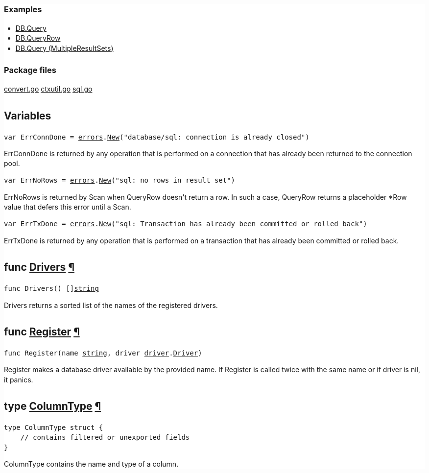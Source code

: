 ### Examples

- [DB.Query](#exampleDB_Query)
- [DB.QueryRow](#exampleDB_QueryRow)
- [DB.Query (MultipleResultSets)](#exampleDB_Query_multipleResultSets)

### Package files
 [convert.go](//github.com/golang/go/blob/release-branch.go1.10/src/database/sql/convert.go) [ctxutil.go](//github.com/golang/go/blob/release-branch.go1.10/src/database/sql/ctxutil.go) [sql.go](//github.com/golang/go/blob/release-branch.go1.10/src/database/sql/sql.go)

<h2 id="pkg-variables">Variables</h2>

<pre>var <span id="ErrConnDone">ErrConnDone</span> = <a href="/errors/">errors</a>.<a href="/errors/#New">New</a>(&#34;database/sql: connection is already closed&#34;)</pre>

ErrConnDone is returned by any operation that is performed on a connection that
has already been returned to the connection pool.

<pre>var <span id="ErrNoRows">ErrNoRows</span> = <a href="/errors/">errors</a>.<a href="/errors/#New">New</a>(&#34;sql: no rows in result set&#34;)</pre>

ErrNoRows is returned by Scan when QueryRow doesn't return a row. In such a
case, QueryRow returns a placeholder *Row value that defers this error until a
Scan.

<pre>var <span id="ErrTxDone">ErrTxDone</span> = <a href="/errors/">errors</a>.<a href="/errors/#New">New</a>(&#34;sql: Transaction has already been committed or rolled back&#34;)</pre>

ErrTxDone is returned by any operation that is performed on a transaction that
has already been committed or rolled back.

<h2 id="Drivers">func <a href="//github.com/golang/go/blob/release-branch.go1.10/src/database/sql/sql.go#L53">Drivers</a>
    <a href="#Drivers">¶</a></h2>
<pre>func Drivers() []<a href="/builtin/#string">string</a></pre>

Drivers returns a sorted list of the names of the registered drivers.

<h2 id="Register">func <a href="//github.com/golang/go/blob/release-branch.go1.10/src/database/sql/sql.go#L33">Register</a>
    <a href="#Register">¶</a></h2>
<pre>func Register(name <a href="/builtin/#string">string</a>, driver <a href="/database/sql/driver/">driver</a>.<a href="/database/sql/driver/#Driver">Driver</a>)</pre>

Register makes a database driver available by the provided name. If Register is
called twice with the same name or if driver is nil, it panics.

<h2 id="ColumnType">type <a href="//github.com/golang/go/blob/release-branch.go1.10/src/database/sql/sql.go#L2722">ColumnType</a>
    <a href="#ColumnType">¶</a></h2>
<pre>type ColumnType struct {
    <span class="comment">// contains filtered or unexported fields</span>
}</pre>

ColumnType contains the name and type of a column.
